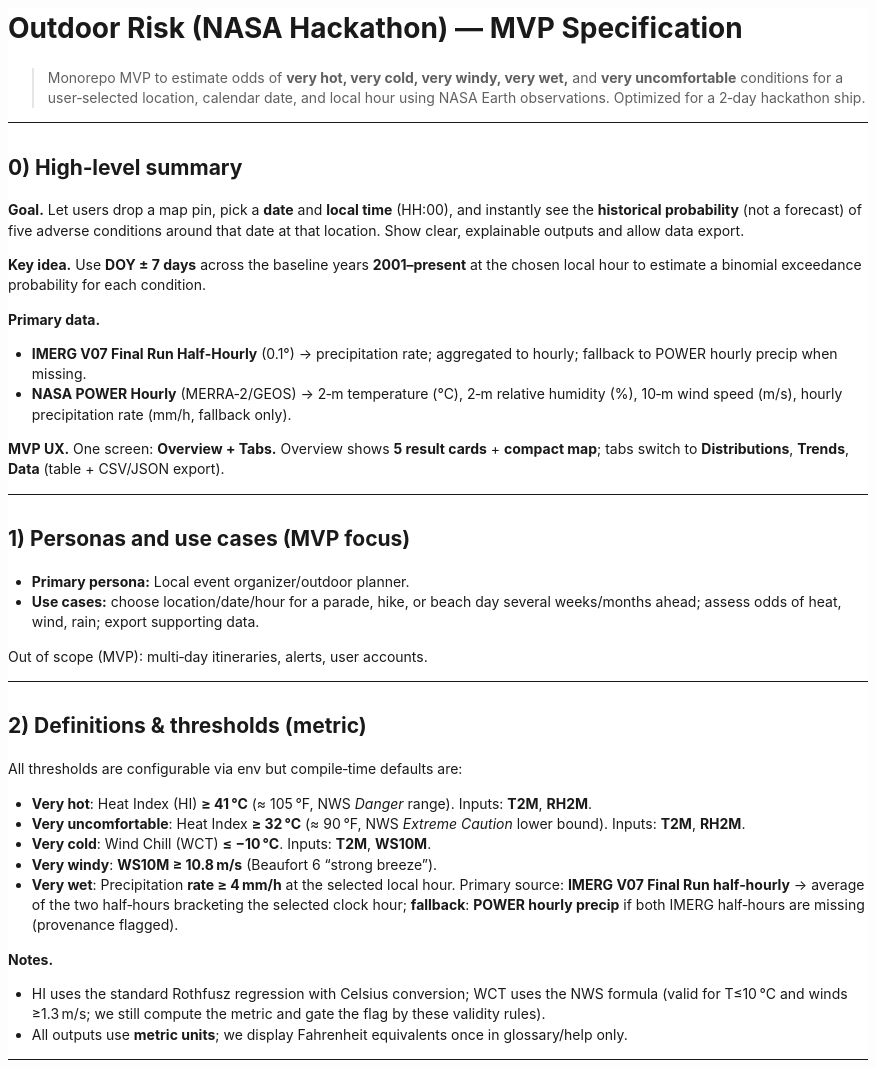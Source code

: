 # Outdoor Risk (NASA Hackathon) — MVP Specification

> Monorepo MVP to estimate odds of **very hot, very cold, very windy, very wet,** and **very uncomfortable** conditions for a user‑selected location, calendar date, and local hour using NASA Earth observations. Optimized for a 2‑day hackathon ship.

---

## 0) High‑level summary

**Goal.** Let users drop a map pin, pick a **date** and **local time** (HH:00), and instantly see the **historical probability** (not a forecast) of five adverse conditions around that date at that location. Show clear, explainable outputs and allow data export.

**Key idea.** Use **DOY ± 7 days** across the baseline years **2001–present** at the chosen local hour to estimate a binomial exceedance probability for each condition.

**Primary data.**
- **IMERG V07 Final Run Half‑Hourly** (0.1°) → precipitation rate; aggregated to hourly; fallback to POWER hourly precip when missing.
- **NASA POWER Hourly** (MERRA‑2/GEOS) → 2‑m temperature (°C), 2‑m relative humidity (%), 10‑m wind speed (m/s), hourly precipitation rate (mm/h, fallback only).

**MVP UX.** One screen: **Overview + Tabs.** Overview shows **5 result cards** + **compact map**; tabs switch to **Distributions**, **Trends**, **Data** (table + CSV/JSON export).

---

## 1) Personas and use cases (MVP focus)
- **Primary persona:** Local event organizer/outdoor planner.
- **Use cases:** choose location/date/hour for a parade, hike, or beach day several weeks/months ahead; assess odds of heat, wind, rain; export supporting data.

Out of scope (MVP): multi‑day itineraries, alerts, user accounts.

---

## 2) Definitions & thresholds (metric)
All thresholds are configurable via env but compile‑time defaults are:

- **Very hot**: Heat Index (HI) **≥ 41 °C** (≈ 105 °F, NWS *Danger* range). Inputs: **T2M**, **RH2M**.
- **Very uncomfortable**: Heat Index **≥ 32 °C** (≈ 90 °F, NWS *Extreme Caution* lower bound). Inputs: **T2M**, **RH2M**.
- **Very cold**: Wind Chill (WCT) **≤ −10 °C**. Inputs: **T2M**, **WS10M**.
- **Very windy**: **WS10M ≥ 10.8 m/s** (Beaufort 6 “strong breeze”).
- **Very wet**: Precipitation **rate ≥ 4 mm/h** at the selected local hour. Primary source: **IMERG V07 Final Run half‑hourly** → average of the two half‑hours bracketing the selected clock hour; **fallback**: **POWER hourly precip** if both IMERG half‑hours are missing (provenance flagged).

**Notes.**
- HI uses the standard Rothfusz regression with Celsius conversion; WCT uses the NWS formula (valid for T≤10 °C and winds ≥1.3 m/s; we still compute the metric and gate the flag by these validity rules).
- All outputs use **metric units**; we display Fahrenheit equivalents once in glossary/help only.

---
